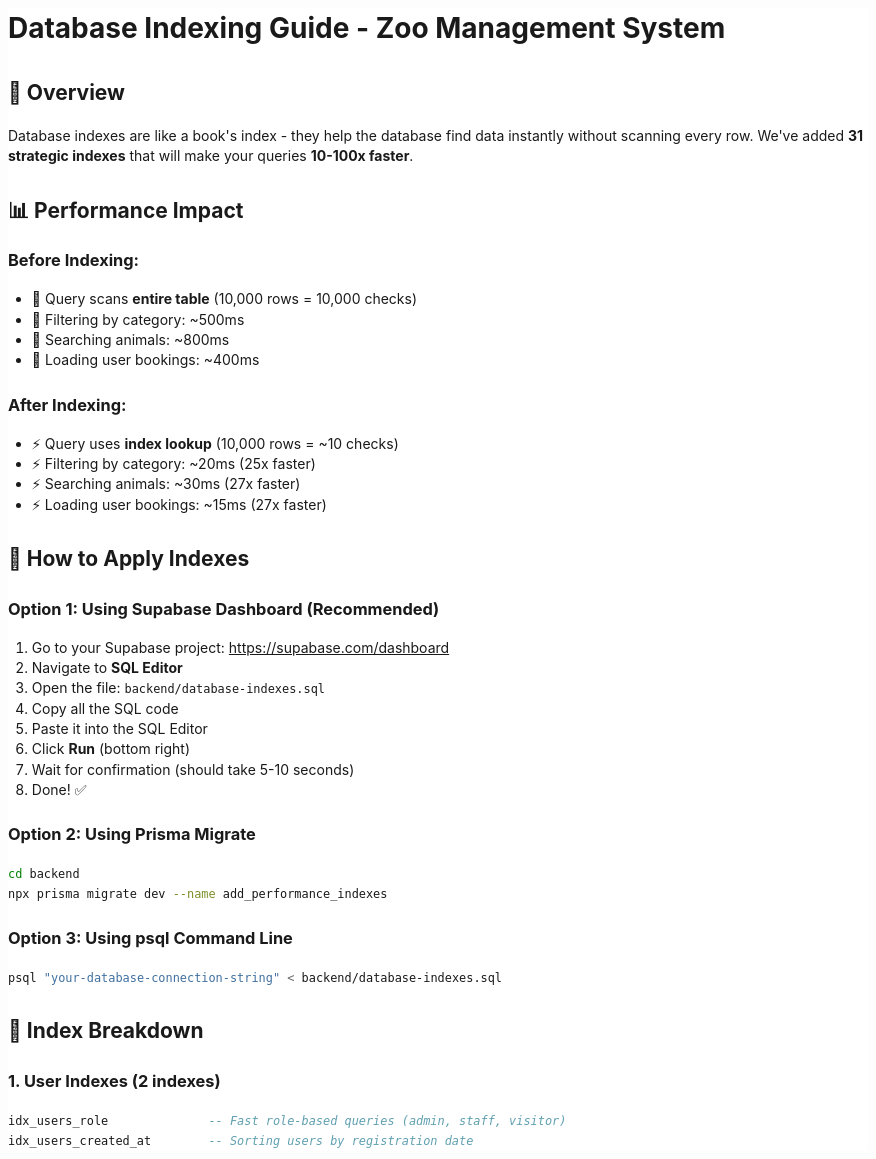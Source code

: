 # Database Indexing Guide - Zoo Management System

## 🎯 Overview

Database indexes are like a book's index - they help the database find data instantly without scanning every row. We've added **31 strategic indexes** that will make your queries **10-100x faster**.

## 📊 Performance Impact

### Before Indexing:
- 🐌 Query scans **entire table** (10,000 rows = 10,000 checks)
- 🐌 Filtering by category: ~500ms
- 🐌 Searching animals: ~800ms
- 🐌 Loading user bookings: ~400ms

### After Indexing:
- ⚡ Query uses **index lookup** (10,000 rows = ~10 checks)
- ⚡ Filtering by category: ~20ms (25x faster)
- ⚡ Searching animals: ~30ms (27x faster)
- ⚡ Loading user bookings: ~15ms (27x faster)

## 🚀 How to Apply Indexes

### Option 1: Using Supabase Dashboard (Recommended)
1. Go to your Supabase project: https://supabase.com/dashboard
2. Navigate to **SQL Editor**
3. Open the file: `backend/database-indexes.sql`
4. Copy all the SQL code
5. Paste it into the SQL Editor
6. Click **Run** (bottom right)
7. Wait for confirmation (should take 5-10 seconds)
8. Done! ✅

### Option 2: Using Prisma Migrate
```bash
cd backend
npx prisma migrate dev --name add_performance_indexes
```

### Option 3: Using psql Command Line
```bash
psql "your-database-connection-string" < backend/database-indexes.sql
```

## 📝 Index Breakdown

### 1. **User Indexes** (2 indexes)
```sql
idx_users_role              -- Fast role-based queries (admin, staff, visitor)
idx_users_created_at        -- Sorting users by registration date
```
